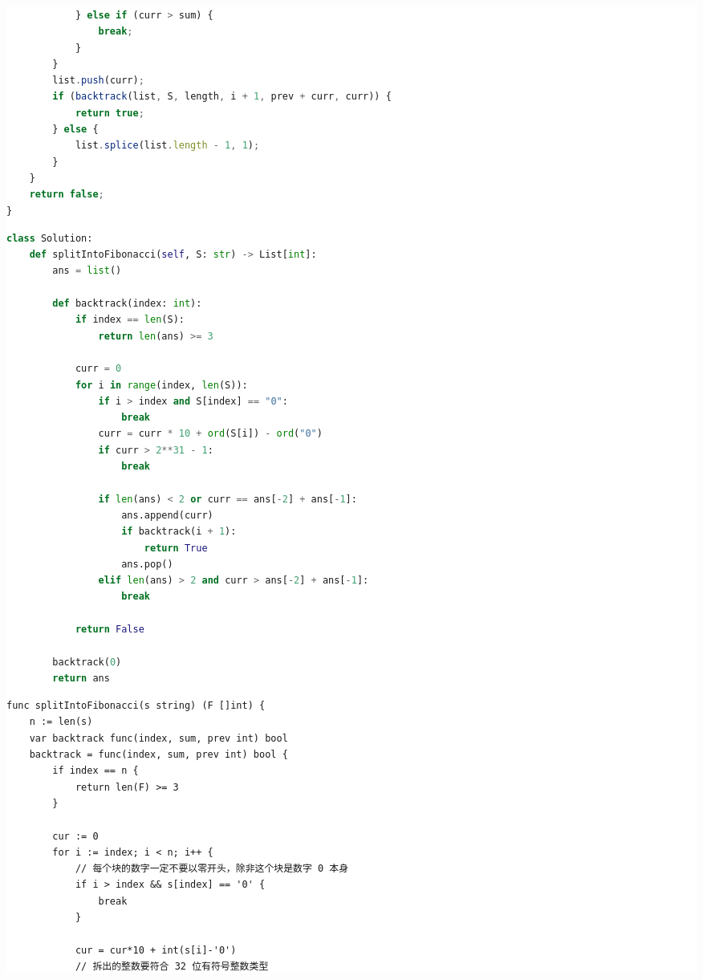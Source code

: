 ```JavaScript [sol1-JavaScript]
            } else if (curr > sum) {
                break;
            }
        }
        list.push(curr);
        if (backtrack(list, S, length, i + 1, prev + curr, curr)) {
            return true;
        } else {
            list.splice(list.length - 1, 1);
        }
    }
    return false;
}
```

```Python [sol1-Python3]
class Solution:
    def splitIntoFibonacci(self, S: str) -> List[int]:
        ans = list()

        def backtrack(index: int):
            if index == len(S):
                return len(ans) >= 3
            
            curr = 0
            for i in range(index, len(S)):
                if i > index and S[index] == "0":
                    break
                curr = curr * 10 + ord(S[i]) - ord("0")
                if curr > 2**31 - 1:
                    break
                
                if len(ans) < 2 or curr == ans[-2] + ans[-1]:
                    ans.append(curr)
                    if backtrack(i + 1):
                        return True
                    ans.pop()
                elif len(ans) > 2 and curr > ans[-2] + ans[-1]:
                    break
        
            return False
        
        backtrack(0)
        return ans
```

```Golang [sol1-Golang]
func splitIntoFibonacci(s string) (F []int) {
    n := len(s)
    var backtrack func(index, sum, prev int) bool
    backtrack = func(index, sum, prev int) bool {
        if index == n {
            return len(F) >= 3
        }

        cur := 0
        for i := index; i < n; i++ {
            // 每个块的数字一定不要以零开头，除非这个块是数字 0 本身
            if i > index && s[index] == '0' {
                break
            }

            cur = cur*10 + int(s[i]-'0')
            // 拆出的整数要符合 32 位有符号整数类型
```